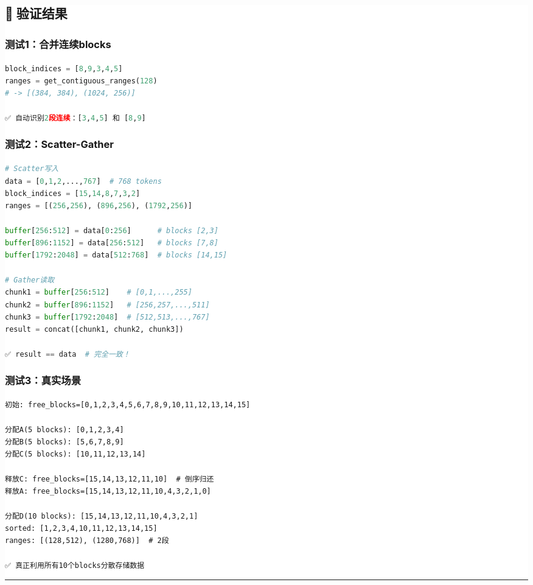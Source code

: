 
## 🧪 验证结果

### 测试1：合并连续blocks

```python
block_indices = [8,9,3,4,5]
ranges = get_contiguous_ranges(128)
# -> [(384, 384), (1024, 256)]

✅ 自动识别2段连续：[3,4,5] 和 [8,9]
```

### 测试2：Scatter-Gather

```python
# Scatter写入
data = [0,1,2,...,767]  # 768 tokens
block_indices = [15,14,8,7,3,2]
ranges = [(256,256), (896,256), (1792,256)]

buffer[256:512] = data[0:256]      # blocks [2,3]
buffer[896:1152] = data[256:512]   # blocks [7,8]
buffer[1792:2048] = data[512:768]  # blocks [14,15]

# Gather读取
chunk1 = buffer[256:512]    # [0,1,...,255]
chunk2 = buffer[896:1152]   # [256,257,...,511]
chunk3 = buffer[1792:2048]  # [512,513,...,767]
result = concat([chunk1, chunk2, chunk3])

✅ result == data  # 完全一致！
```

### 测试3：真实场景

```
初始: free_blocks=[0,1,2,3,4,5,6,7,8,9,10,11,12,13,14,15]

分配A(5 blocks): [0,1,2,3,4]
分配B(5 blocks): [5,6,7,8,9]
分配C(5 blocks): [10,11,12,13,14]

释放C: free_blocks=[15,14,13,12,11,10]  # 倒序归还
释放A: free_blocks=[15,14,13,12,11,10,4,3,2,1,0]

分配D(10 blocks): [15,14,13,12,11,10,4,3,2,1]
sorted: [1,2,3,4,10,11,12,13,14,15]
ranges: [(128,512), (1280,768)]  # 2段

✅ 真正利用所有10个blocks分散存储数据
```

---